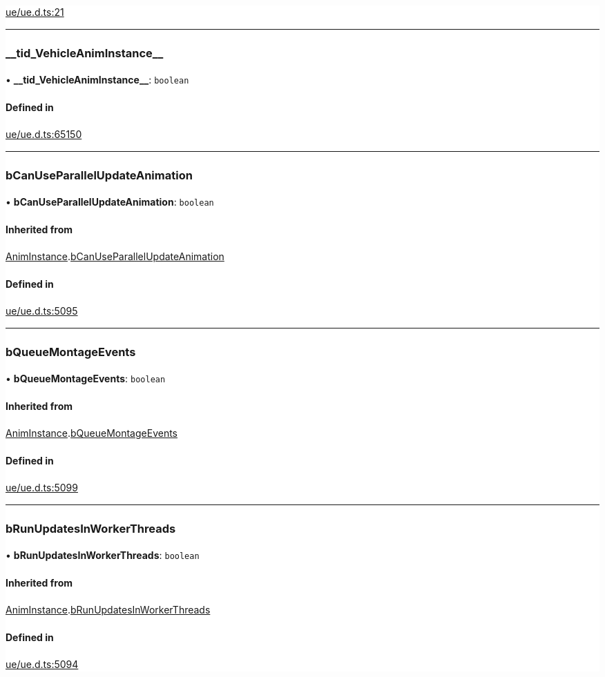 [ue/ue.d.ts:21](https://github.com/YugMetaverse/yug_typings/blob/b7d9b19/ue/ue.d.ts#L21)

___

### \_\_tid\_VehicleAnimInstance\_\_

• **\_\_tid\_VehicleAnimInstance\_\_**: `boolean`

#### Defined in

[ue/ue.d.ts:65150](https://github.com/YugMetaverse/yug_typings/blob/b7d9b19/ue/ue.d.ts#L65150)

___

### bCanUseParallelUpdateAnimation

• **bCanUseParallelUpdateAnimation**: `boolean`

#### Inherited from

[AnimInstance](ue_ue.AnimInstance.md).[bCanUseParallelUpdateAnimation](ue_ue.AnimInstance.md#bcanuseparallelupdateanimation)

#### Defined in

[ue/ue.d.ts:5095](https://github.com/YugMetaverse/yug_typings/blob/b7d9b19/ue/ue.d.ts#L5095)

___

### bQueueMontageEvents

• **bQueueMontageEvents**: `boolean`

#### Inherited from

[AnimInstance](ue_ue.AnimInstance.md).[bQueueMontageEvents](ue_ue.AnimInstance.md#bqueuemontageevents)

#### Defined in

[ue/ue.d.ts:5099](https://github.com/YugMetaverse/yug_typings/blob/b7d9b19/ue/ue.d.ts#L5099)

___

### bRunUpdatesInWorkerThreads

• **bRunUpdatesInWorkerThreads**: `boolean`

#### Inherited from

[AnimInstance](ue_ue.AnimInstance.md).[bRunUpdatesInWorkerThreads](ue_ue.AnimInstance.md#brunupdatesinworkerthreads)

#### Defined in

[ue/ue.d.ts:5094](https://github.com/YugMetaverse/yug_typings/blob/b7d9b19/ue/ue.d.ts#L5094)
